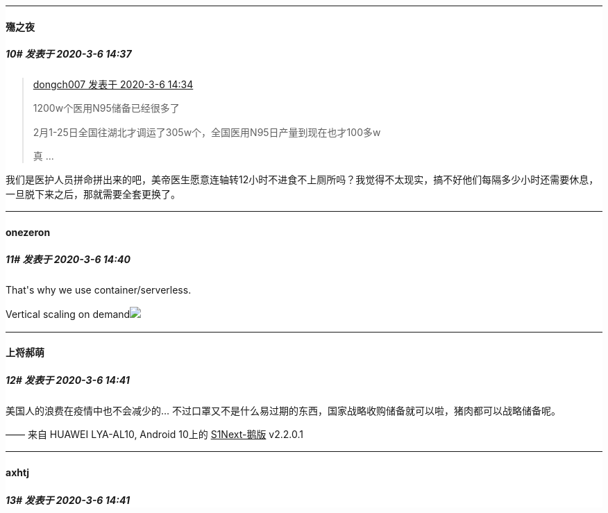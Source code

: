 


-----

####  殤之夜  
##### 10#       发表于 2020-3-6 14:37



<blockquote><a href="httphttps://bbs.saraba1st.com/2b/forum.php?mod=redirect&amp;goto=findpost&amp;pid=46636645&amp;ptid=1917445" target="_blank">dongch007 发表于 2020-3-6 14:34</a>

1200w个医用N95储备已经很多了

2月1-25日全国往湖北才调运了305w个，全国医用N95日产量到现在也才100多w

真 ...</blockquote>
我们是医护人员拼命拼出来的吧，美帝医生愿意连轴转12小时不进食不上厕所吗？我觉得不太现实，搞不好他们每隔多少小时还需要休息，一旦脱下来之后，那就需要全套更换了。







-----

####  onezeron  
##### 11#       发表于 2020-3-6 14:40




That's why we use container/serverless.


Vertical scaling on demand<img src="https://static.saraba1st.com/image/smiley/face2017/059.png" referrerpolicy="no-referrer">







-----

####  上将郝萌  
##### 12#       发表于 2020-3-6 14:41




美国人的浪费在疫情中也不会减少的…
不过口罩又不是什么易过期的东西，国家战略收购储备就可以啦，猪肉都可以战略储备呢。

—— 来自 HUAWEI LYA-AL10, Android 10上的 [S1Next-鹅版](https://github.com/ykrank/S1-Next/releases) v2.2.0.1







-----

####  axhtj  
##### 13#       发表于 2020-3-6 14:41
